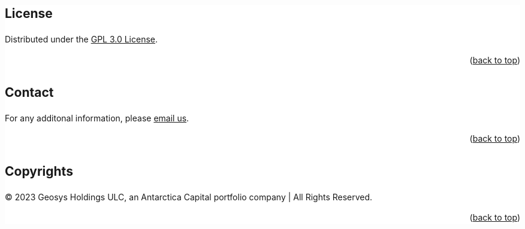 ## License

Distributed under the [GPL 3.0 License](https://www.gnu.org/licenses/gpl-3.0.en.html). 

<p align="right">(<a href="#top">back to top</a>)</p>

## Contact

For any additonal information, please [email us](mailto:sales@earthdailyagro.com).

<p align="right">(<a href="#top">back to top</a>)</p>

## Copyrights

© 2023 Geosys Holdings ULC, an Antarctica Capital portfolio company | All Rights Reserved.

<p align="right">(<a href="#top">back to top</a>)</p>





[contributors-shield]: https://img.shields.io/github/contributors/github_username/repo.svg?style=social
[contributors-url]: https://github.com/github_username/repo/graphs/contributors
[forks-shield]: https://img.shields.io/github/forks/github_username/repo.svg?style=plastic&logo=appveyor
[forks-url]: https://github.com/github_username/repo/network/members
[stars-shield]: https://img.shields.io/github/stars/regional-level-alerts-processor/repo.svg?style=plastic&logo=appveyor
[stars-url]: https://github.com/github_username/repo/stargazers
[issues-shield]: https://img.shields.io/github/issues/GEOSYS/regional-level-alerts-processor/repo.svg?style=social
[issues-url]: https://github.com/github_username/repo/issues
[license-shield]: https://img.shields.io/github/license/GEOSYS/qgis-plugin
[license-url]: https://www.gnu.org/licenses/gpl-3.0.en.html
[linkedin-shield]: https://img.shields.io/badge/-LinkedIn-black.svg?style=social&logo=linkedin
[linkedin-url]: https://www.linkedin.com/company/earthdailyagro/mycompany/
[twitter-shield]: https://img.shields.io/twitter/follow/EarthDailyAgro?style=social
[twitter-url]: https://img.shields.io/twitter/follow/EarthDailyAgro?style=social
[youtube-shield]: https://img.shields.io/youtube/channel/views/UCy4X-hM2xRK3oyC_xYKSG_g?style=social
[youtube-url]: https://img.shields.io/youtube/channel/views/UCy4X-hM2xRK3oyC_xYKSG_g?style=social
[language-python-shiedl]: https://img.shields.io/badge/python-3.9-green?logo=python
[language-python-url]: https://pypi.org/ 
[GitStars-shield]: https://img.shields.io/github/stars/GEOSYS?style=social
[GitStars-url]: https://img.shields.io/github/stars/GEOSYS?style=social
[CITest-shield]: https://img.shields.io/github/workflow/status/GEOSYS/regional-level-alerts-processor/Continous%20Integration
[CITest-url]: https://img.shields.io/github/workflow/status/GEOSYS/regional-level-alerts-processor/Continous%20Integration





